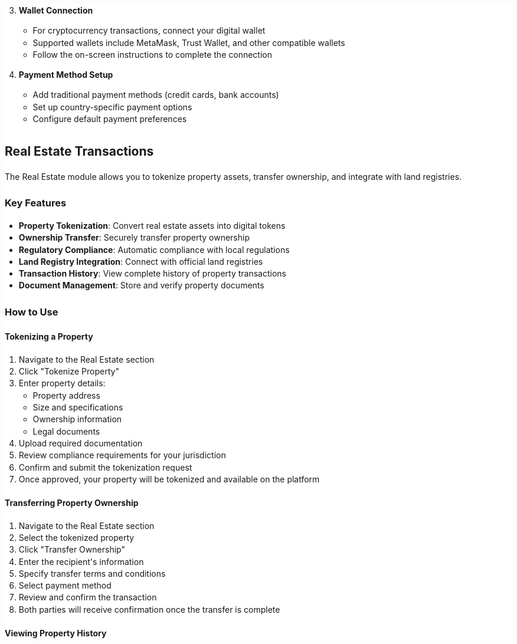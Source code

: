 3. **Wallet Connection**
   - For cryptocurrency transactions, connect your digital wallet
   - Supported wallets include MetaMask, Trust Wallet, and other compatible wallets
   - Follow the on-screen instructions to complete the connection

4. **Payment Method Setup**
   - Add traditional payment methods (credit cards, bank accounts)
   - Set up country-specific payment options
   - Configure default payment preferences

## Real Estate Transactions

The Real Estate module allows you to tokenize property assets, transfer ownership, and integrate with land registries.

### Key Features

- **Property Tokenization**: Convert real estate assets into digital tokens
- **Ownership Transfer**: Securely transfer property ownership
- **Regulatory Compliance**: Automatic compliance with local regulations
- **Land Registry Integration**: Connect with official land registries
- **Transaction History**: View complete history of property transactions
- **Document Management**: Store and verify property documents

### How to Use

#### Tokenizing a Property

1. Navigate to the Real Estate section
2. Click "Tokenize Property"
3. Enter property details:
   - Property address
   - Size and specifications
   - Ownership information
   - Legal documents
4. Upload required documentation
5. Review compliance requirements for your jurisdiction
6. Confirm and submit the tokenization request
7. Once approved, your property will be tokenized and available on the platform

#### Transferring Property Ownership

1. Navigate to the Real Estate section
2. Select the tokenized property
3. Click "Transfer Ownership"
4. Enter the recipient's information
5. Specify transfer terms and conditions
6. Select payment method
7. Review and confirm the transaction
8. Both parties will receive confirmation once the transfer is complete

#### Viewing Property History
